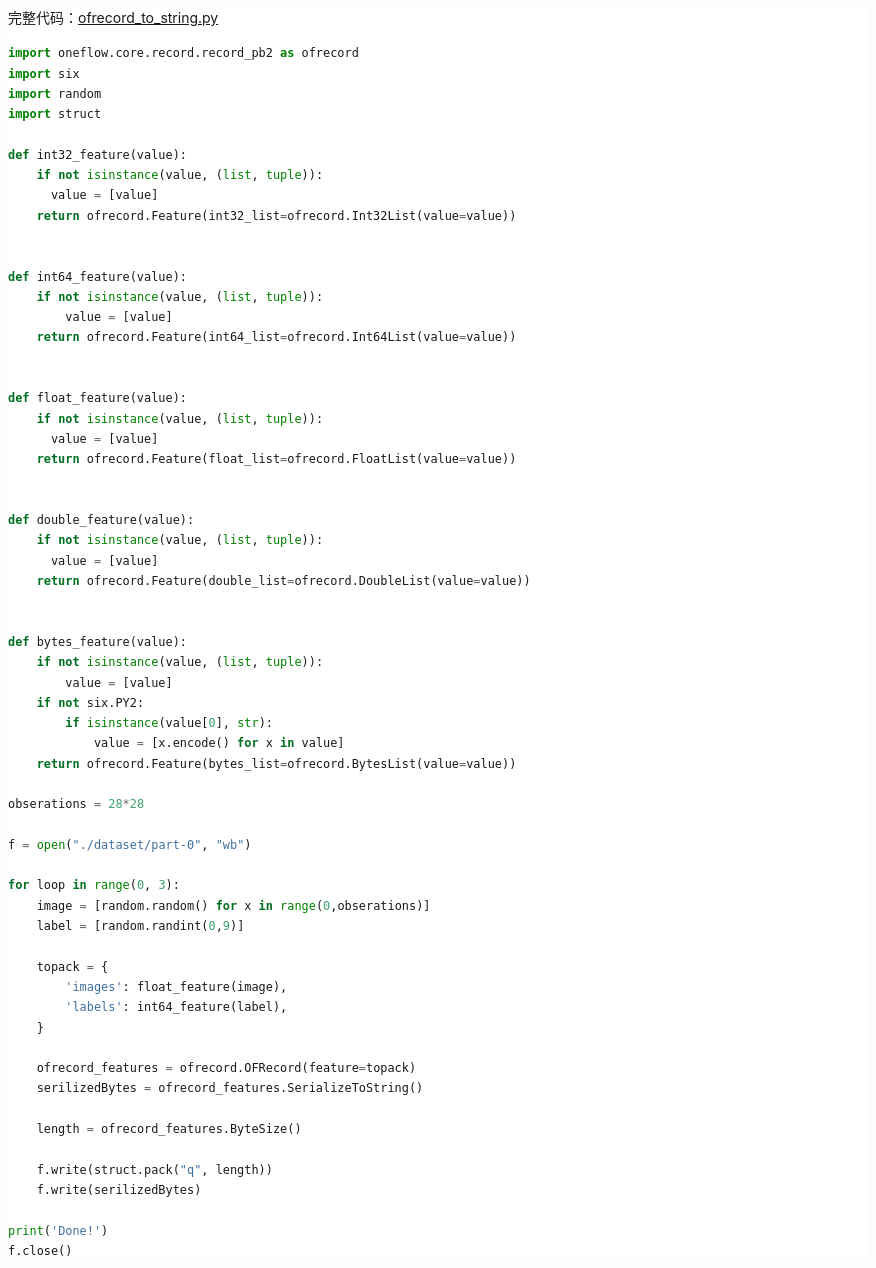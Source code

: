 完整代码：[ofrecord_to_string.py](../code/extended_topics/ofrecord_to_string.py)

```python
import oneflow.core.record.record_pb2 as ofrecord
import six
import random
import struct

def int32_feature(value):
    if not isinstance(value, (list, tuple)):
      value = [value]
    return ofrecord.Feature(int32_list=ofrecord.Int32List(value=value))


def int64_feature(value):
    if not isinstance(value, (list, tuple)):
        value = [value]
    return ofrecord.Feature(int64_list=ofrecord.Int64List(value=value))


def float_feature(value):
    if not isinstance(value, (list, tuple)):
      value = [value]
    return ofrecord.Feature(float_list=ofrecord.FloatList(value=value))


def double_feature(value):
    if not isinstance(value, (list, tuple)):
      value = [value]
    return ofrecord.Feature(double_list=ofrecord.DoubleList(value=value))


def bytes_feature(value):
    if not isinstance(value, (list, tuple)):
        value = [value]
    if not six.PY2:
        if isinstance(value[0], str):
            value = [x.encode() for x in value]
    return ofrecord.Feature(bytes_list=ofrecord.BytesList(value=value))

obserations = 28*28

f = open("./dataset/part-0", "wb")

for loop in range(0, 3):
    image = [random.random() for x in range(0,obserations)]
    label = [random.randint(0,9)]

    topack = {
        'images': float_feature(image),
        'labels': int64_feature(label),
    }

    ofrecord_features = ofrecord.OFRecord(feature=topack)
    serilizedBytes = ofrecord_features.SerializeToString()

    length = ofrecord_features.ByteSize()

    f.write(struct.pack("q", length))
    f.write(serilizedBytes)

print('Done!')
f.close()
```
